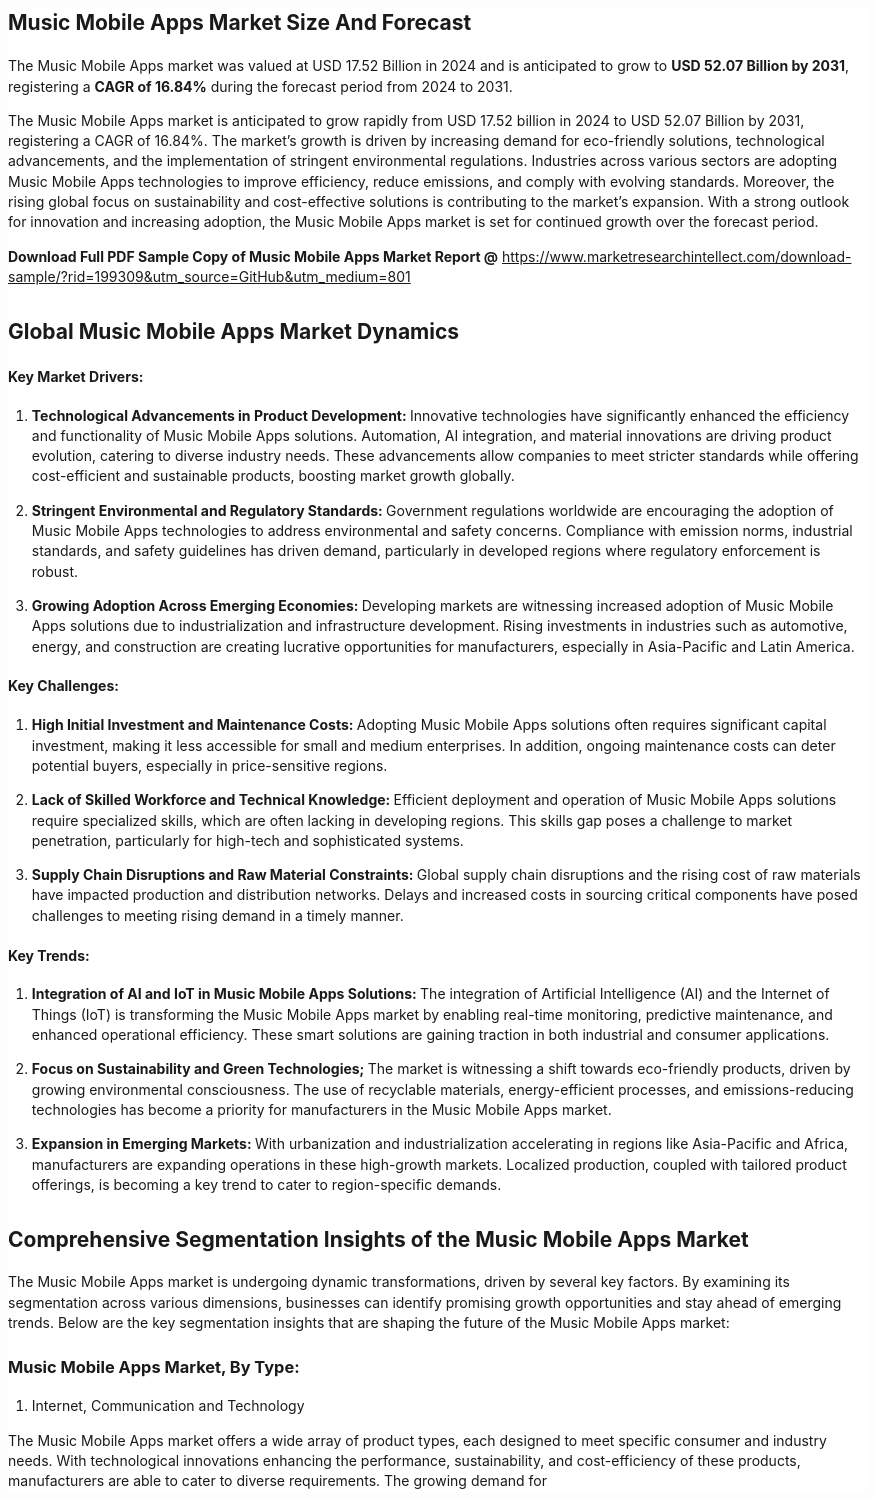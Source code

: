 <h2>Music Mobile Apps Market Size And Forecast</h2><p>The Music Mobile Apps market was valued at USD 17.52 Billion in 2024 and is anticipated to grow to <strong>USD 52.07 Billion by 2031</strong>, registering a <strong>CAGR of 16.84%</strong> during the forecast period from 2024 to 2031.</p><p>The Music Mobile Apps market is anticipated to grow rapidly from USD 17.52 billion in 2024 to USD 52.07 Billion by 2031, registering a CAGR of 16.84%. The market’s growth is driven by increasing demand for eco-friendly solutions, technological advancements, and the implementation of stringent environmental regulations. Industries across various sectors are adopting Music Mobile Apps technologies to improve efficiency, reduce emissions, and comply with evolving standards. Moreover, the rising global focus on sustainability and cost-effective solutions is contributing to the market’s expansion. With a strong outlook for innovation and increasing adoption, the Music Mobile Apps market is set for continued growth over the forecast period.</p><p><strong>Download Full PDF Sample Copy of Music Mobile Apps Market Report @</strong>&nbsp;<a href="https://www.marketresearchintellect.com/download-sample/?rid=199309&amp;utm_source=GitHub&amp;utm_medium=801">https://www.marketresearchintellect.com/download-sample/?rid=199309&amp;utm_source=GitHub&amp;utm_medium=801</a></p><h2>Global Music Mobile Apps Market Dynamics</h2><h4><strong>Key Market Drivers:</strong></h4><ol><li><p><strong>Technological Advancements in Product Development:&nbsp;</strong>Innovative technologies have significantly enhanced the efficiency and functionality of Music Mobile Apps solutions. Automation, AI integration, and material innovations are driving product evolution, catering to diverse industry needs. These advancements allow companies to meet stricter standards while offering cost-efficient and sustainable products, boosting market growth globally.</p></li><li><p><strong>Stringent Environmental and Regulatory Standards:&nbsp;</strong>Government regulations worldwide are encouraging the adoption of Music Mobile Apps technologies to address environmental and safety concerns. Compliance with emission norms, industrial standards, and safety guidelines has driven demand, particularly in developed regions where regulatory enforcement is robust.</p></li><li><p><strong>Growing Adoption Across Emerging Economies:&nbsp;</strong>Developing markets are witnessing increased adoption of Music Mobile Apps solutions due to industrialization and infrastructure development. Rising investments in industries such as automotive, energy, and construction are creating lucrative opportunities for manufacturers, especially in Asia-Pacific and Latin America.</p></li></ol><h4><strong>Key Challenges:</strong></h4><ol><li><p><strong>High Initial Investment and Maintenance Costs:&nbsp;</strong>Adopting Music Mobile Apps solutions often requires significant capital investment, making it less accessible for small and medium enterprises. In addition, ongoing maintenance costs can deter potential buyers, especially in price-sensitive regions.</p></li><li><p><strong>Lack of Skilled Workforce and Technical Knowledge:&nbsp;</strong>Efficient deployment and operation of Music Mobile Apps solutions require specialized skills, which are often lacking in developing regions. This skills gap poses a challenge to market penetration, particularly for high-tech and sophisticated systems.</p></li><li><p><strong>Supply Chain Disruptions and Raw Material Constraints:&nbsp;</strong>Global supply chain disruptions and the rising cost of raw materials have impacted production and distribution networks. Delays and increased costs in sourcing critical components have posed challenges to meeting rising demand in a timely manner.</p></li></ol><h4><strong>Key Trends:</strong></h4><ol><li><p><strong>Integration of AI and IoT in Music Mobile Apps Solutions:&nbsp;</strong>The integration of Artificial Intelligence (AI) and the Internet of Things (IoT) is transforming the Music Mobile Apps market by enabling real-time monitoring, predictive maintenance, and enhanced operational efficiency. These smart solutions are gaining traction in both industrial and consumer applications.</p></li><li><p><strong>Focus on Sustainability and Green Technologies;&nbsp;</strong>The market is witnessing a shift towards eco-friendly products, driven by growing environmental consciousness. The use of recyclable materials, energy-efficient processes, and emissions-reducing technologies has become a priority for manufacturers in the Music Mobile Apps market.</p></li><li><p><strong>Expansion in Emerging Markets:&nbsp;</strong>With urbanization and industrialization accelerating in regions like Asia-Pacific and Africa, manufacturers are expanding operations in these high-growth markets. Localized production, coupled with tailored product offerings, is becoming a key trend to cater to region-specific demands.</p></li></ol><div class="article-main__content" data-test-id="publishing-text-block"><h2>Comprehensive Segmentation Insights of the Music Mobile Apps Market</h2><p>The Music Mobile Apps market is undergoing dynamic transformations, driven by several key factors. By examining its segmentation across various dimensions, businesses can identify promising growth opportunities and stay ahead of emerging trends. Below are the key segmentation insights that are shaping the future of the Music Mobile Apps market:</p><h3><strong>Music Mobile Apps Market, By Type:<br /></strong></h3><ol><li>Internet, Communication and Technology</li></ol><p>The Music Mobile Apps market offers a wide array of product types, each designed to meet specific consumer and industry needs. With technological innovations enhancing the performance, sustainability, and cost-efficiency of these products, manufacturers are able to cater to diverse requirements. The growing demand for